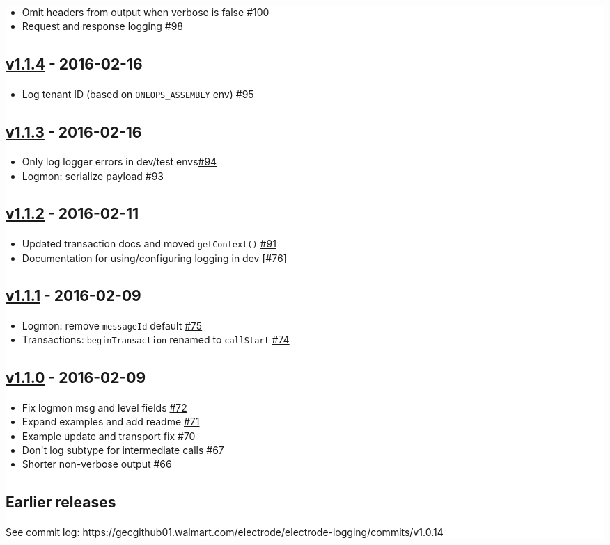 - Omit headers from output when verbose is false [\#100]
- Request and response logging [\#98]

## [v1.1.4] - 2016-02-16

- Log tenant ID (based on `ONEOPS_ASSEMBLY` env) [\#95]

## [v1.1.3] - 2016-02-16

- Only log logger errors in dev/test envs[\#94]
- Logmon: serialize payload [\#93]

## [v1.1.2] - 2016-02-11

- Updated transaction docs and moved `getContext()` [\#91]
- Documentation for using/configuring logging in dev [\#76]

## [v1.1.1] - 2016-02-09

- Logmon: remove `messageId` default [\#75]
- Transactions: `beginTransaction` renamed to `callStart` [\#74]

## [v1.1.0] - 2016-02-09

- Fix logmon msg and level fields [\#72]
- Expand examples and add readme [\#71]
- Example update and transport fix [\#70]
- Don't log subtype for intermediate calls [\#67]
- Shorter non-verbose output [\#66]

## Earlier releases

See commit log: https://gecgithub01.walmart.com/electrode/electrode-logging/commits/v1.0.14

[v2.4.1]: https://gecgithub01.walmart.com/electrode/electrode-logging/compare/v2.4.0...v2.4.1
[v2.4.0]: https://gecgithub01.walmart.com/electrode/electrode-logging/compare/v2.3.0...v2.4.0
[v2.3.0]: https://gecgithub01.walmart.com/electrode/electrode-logging/compare/v2.2.0...v2.3.0
[v2.2.0]: https://gecgithub01.walmart.com/electrode/electrode-logging/compare/v2.1.0...v2.2.0
[v2.1.0]: https://gecgithub01.walmart.com/electrode/electrode-logging/compare/v2.0.1...v2.1.0
[v2.0.1]: https://gecgithub01.walmart.com/electrode/electrode-logging/compare/v2.0.0...v2.0.1
[v2.0.0]: https://gecgithub01.walmart.com/electrode/electrode-logging/compare/v1.5.4...v2.0.0
[v1.6.1]: https://gecgithub01.walmart.com/electrode/electrode-logging/compare/v1.6.0...v1.6.1
[v1.6.0]: https://gecgithub01.walmart.com/electrode/electrode-logging/compare/v1.5.4...v1.6.0
[v1.5.4]: https://gecgithub01.walmart.com/electrode/electrode-logging/compare/v1.5.3...v1.5.4
[v1.5.3]: https://gecgithub01.walmart.com/electrode/electrode-logging/compare/v1.5.2...v1.5.3
[v1.5.2]: https://gecgithub01.walmart.com/electrode/electrode-logging/compare/v1.5.1...v1.5.2
[v1.5.1]: https://gecgithub01.walmart.com/electrode/electrode-logging/compare/v1.5.0...v1.5.1
[v1.5.0]: https://gecgithub01.walmart.com/electrode/electrode-logging/compare/v1.4.5...v1.5.0
[v1.4.5]: https://gecgithub01.walmart.com/electrode/electrode-logging/compare/v1.4.4...v1.4.5
[v1.4.4]: https://gecgithub01.walmart.com/electrode/electrode-logging/compare/v1.4.3...v1.4.4
[v1.4.3]: https://gecgithub01.walmart.com/electrode/electrode-logging/compare/v1.4.2...v1.4.3
[v1.4.2]: https://gecgithub01.walmart.com/electrode/electrode-logging/compare/v1.4.1...v1.4.2
[v1.4.1]: https://gecgithub01.walmart.com/electrode/electrode-logging/compare/v1.4.0...v1.4.1
[v1.4.0]: https://gecgithub01.walmart.com/electrode/electrode-logging/compare/v1.3.1...v1.4.0
[v1.3.1]: https://gecgithub01.walmart.com/electrode/electrode-logging/compare/v1.2.7...v1.3.1
[v1.2.7]: https://gecgithub01.walmart.com/electrode/electrode-logging/compare/v1.2.6...v1.2.7
[v1.2.6]: https://gecgithub01.walmart.com/electrode/electrode-logging/compare/v1.2.5...v1.2.6
[v1.2.5]: https://gecgithub01.walmart.com/electrode/electrode-logging/compare/v1.2.4...v1.2.5
[v1.2.4]: https://gecgithub01.walmart.com/electrode/electrode-logging/compare/v1.2.3...v1.2.4
[v1.2.3]: https://gecgithub01.walmart.com/electrode/electrode-logging/compare/v1.2.2...v1.2.3
[v1.2.2]: https://gecgithub01.walmart.com/electrode/electrode-logging/compare/v1.2.1...v1.2.2
[v1.2.1]: https://gecgithub01.walmart.com/electrode/electrode-logging/compare/v1.2.0...v1.2.1
[v1.2.0]: https://gecgithub01.walmart.com/electrode/electrode-logging/compare/v1.1.4...v1.2.0
[v1.1.4]: https://gecgithub01.walmart.com/electrode/electrode-logging/compare/v1.1.3...v1.1.4
[v1.1.3]: https://gecgithub01.walmart.com/electrode/electrode-logging/compare/v1.1.2...v1.1.3
[v1.1.2]: https://gecgithub01.walmart.com/electrode/electrode-logging/compare/v1.1.1...v1.1.2
[v1.1.1]: https://gecgithub01.walmart.com/electrode/electrode-logging/compare/v1.1.0...v1.1.1
[v1.1.0]: https://gecgithub01.walmart.com/electrode/electrode-logging/compare/v1.0.14...v1.1.0

[\#180]: https://gecgithub01.walmart.com/electrode/electrode-logging/pull/180
[\#175]: https://gecgithub01.walmart.com/electrode/electrode-logging/pull/175
[\#173]: https://gecgithub01.walmart.com/electrode/electrode-logging/pull/173
[\#169]: https://gecgithub01.walmart.com/electrode/electrode-logging/pull/168
[\#168]: https://gecgithub01.walmart.com/electrode/electrode-logging/pull/168
[\#165]: https://gecgithub01.walmart.com/electrode/electrode-logging/pull/165
[\#161]: https://gecgithub01.walmart.com/electrode/electrode-logging/pull/161
[\#158]: https://gecgithub01.walmart.com/electrode/electrode-logging/pull/158
[\#157]: https://gecgithub01.walmart.com/electrode/electrode-logging/pull/157
[\#156]: https://gecgithub01.walmart.com/electrode/electrode-logging/pull/156
[\#155]: https://gecgithub01.walmart.com/electrode/electrode-logging/pull/155
[\#153]: https://gecgithub01.walmart.com/electrode/electrode-logging/pull/153
[\#152]: https://gecgithub01.walmart.com/electrode/electrode-logging/pull/152
[\#150]: https://gecgithub01.walmart.com/electrode/electrode-logging/pull/150
[\#148]: https://gecgithub01.walmart.com/electrode/electrode-logging/pull/148
[\#147]: https://gecgithub01.walmart.com/electrode/electrode-logging/pull/147
[\#146]: https://gecgithub01.walmart.com/electrode/electrode-logging/pull/146
[\#144]: https://gecgithub01.walmart.com/electrode/electrode-logging/pull/144
[\#143]: https://gecgithub01.walmart.com/electrode/electrode-logging/pull/143
[\#137]: https://gecgithub01.walmart.com/electrode/electrode-logging/pull/137
[\#136]: https://gecgithub01.walmart.com/electrode/electrode-logging/pull/136
[\#131]: https://gecgithub01.walmart.com/electrode/electrode-logging/pull/131
[\#129]: https://gecgithub01.walmart.com/electrode/electrode-logging/pull/129
[\#126]: https://gecgithub01.walmart.com/electrode/electrode-logging/pull/126

[\#124]: https://gecgithub01.walmart.com/electrode/electrode-logging/pull/124
[\#123]: https://gecgithub01.walmart.com/electrode/electrode-logging/pull/123
[\#122]: https://gecgithub01.walmart.com/electrode/electrode-logging/pull/122
[\#121]: https://gecgithub01.walmart.com/electrode/electrode-logging/pull/121
[\#119]: https://gecgithub01.walmart.com/electrode/electrode-logging/pull/119
[\#118]: https://gecgithub01.walmart.com/electrode/electrode-logging/pull/118
[\#116]: https://gecgithub01.walmart.com/electrode/electrode-logging/pull/116
[\#115]: https://gecgithub01.walmart.com/electrode/electrode-logging/pull/115
[\#113]: https://gecgithub01.walmart.com/electrode/electrode-logging/pull/113
[\#111]: https://gecgithub01.walmart.com/electrode/electrode-logging/pull/111
[\#110]: https://gecgithub01.walmart.com/electrode/electrode-logging/pull/110
[\#109]: https://gecgithub01.walmart.com/electrode/electrode-logging/pull/109
[\#108]: https://gecgithub01.walmart.com/electrode/electrode-logging/pull/108
[\#106]: https://gecgithub01.walmart.com/electrode/electrode-logging/pull/106
[\#103]: https://gecgithub01.walmart.com/electrode/electrode-logging/pull/103
[\#100]: https://gecgithub01.walmart.com/electrode/electrode-logging/pull/100
[\#99]: https://gecgithub01.walmart.com/electrode/electrode-logging/pull/99
[\#98]: https://gecgithub01.walmart.com/electrode/electrode-logging/pull/98
[\#95]: https://gecgithub01.walmart.com/electrode/electrode-logging/pull/95
[\#94]: https://gecgithub01.walmart.com/electrode/electrode-logging/pull/94
[\#93]: https://gecgithub01.walmart.com/electrode/electrode-logging/pull/93
[\#91]: https://gecgithub01.walmart.com/electrode/electrode-logging/pull/91
[\#75]: https://gecgithub01.walmart.com/electrode/electrode-logging/pull/75
[\#74]: https://gecgithub01.walmart.com/electrode/electrode-logging/pull/74
[\#72]: https://gecgithub01.walmart.com/electrode/electrode-logging/pull/72
[\#71]: https://gecgithub01.walmart.com/electrode/electrode-logging/pull/71
[\#70]: https://gecgithub01.walmart.com/electrode/electrode-logging/pull/70
[\#67]: https://gecgithub01.walmart.com/electrode/electrode-logging/pull/67
[\#66]: https://gecgithub01.walmart.com/electrode/electrode-logging/pull/66